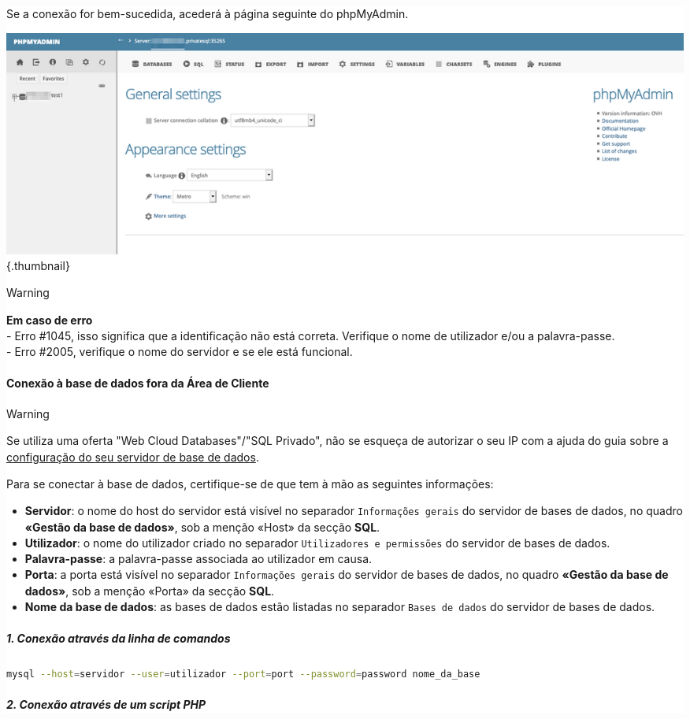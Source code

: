 Se a conexão for bem-sucedida, acederá à página seguinte do phpMyAdmin.

![sql-privado](images/private-sql-phpma03.png){.thumbnail}

> [!warning]
>
> **Em caso de erro**
> <br> - Erro #1045, isso significa que a identificação não está correta. Verifique o nome de utilizador e/ou a palavra-passe.
> <br> - Erro #2005, verifique o nome do servidor e se ele está funcional.

#### Conexão à base de dados fora da Área de Cliente

> [!warning]
>
> Se utiliza uma oferta "Web Cloud Databases"/"SQL Privado", não se esqueça de autorizar o seu IP com a ajuda do guia sobre a [configuração do seu servidor de base de dados](/pages/web_cloud/web_cloud_databases/configure-database-server).
>

Para se conectar à base de dados, certifique-se de que tem à mão as seguintes informações:

- **Servidor**: o nome do host do servidor está visível no separador `Informações gerais` do servidor de bases de dados, no quadro **«Gestão da base de dados»**, sob a menção «Host» da secção **SQL**.
- **Utilizador**: o nome do utilizador criado no separador `Utilizadores e permissões` do servidor de bases de dados.
- **Palavra-passe**: a palavra-passe associada ao utilizador em causa.
- **Porta**: a porta está visível no separador `Informações gerais` do servidor de bases de dados, no quadro **«Gestão da base de dados»**, sob a menção «Porta» da secção **SQL**.
- **Nome da base de dados**: as bases de dados estão listadas no separador `Bases de dados` do servidor de bases de dados.

##### 1. Conexão através da linha de comandos

```bash
mysql --host=servidor --user=utilizador --port=port --password=password nome_da_base
```

##### 2. Conexão através de um script PHP
